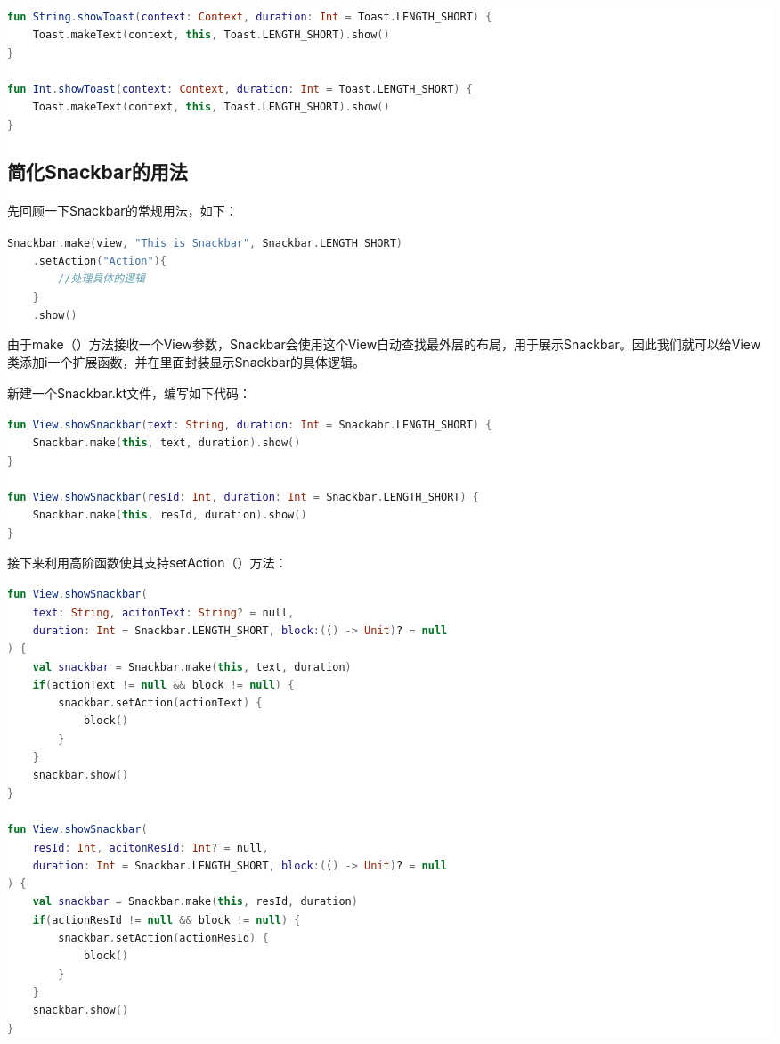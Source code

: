 ```Kotlin
fun String.showToast(context: Context, duration: Int = Toast.LENGTH_SHORT) {
    Toast.makeText(context, this, Toast.LENGTH_SHORT).show()
}

fun Int.showToast(context: Context, duration: Int = Toast.LENGTH_SHORT) {
    Toast.makeText(context, this, Toast.LENGTH_SHORT).show()
}
```

## 简化Snackbar的用法

先回顾一下Snackbar的常规用法，如下：

```Kotlin
Snackbar.make(view, "This is Snackbar", Snackbar.LENGTH_SHORT)
    .setAction("Action"){
        //处理具体的逻辑
    }
    .show()
```

由于make（）方法接收一个View参数，Snackbar会使用这个View自动查找最外层的布局，用于展示Snackbar。因此我们就可以给View类添加i一个扩展函数，并在里面封装显示Snackbar的具体逻辑。

新建一个Snackbar.kt文件，编写如下代码：

```Kotlin
fun View.showSnackbar(text: String, duration: Int = Snackabr.LENGTH_SHORT) {
    Snackbar.make(this, text, duration).show()
}

fun View.showSnackbar(resId: Int, duration: Int = Snackbar.LENGTH_SHORT) {
    Snackbar.make(this, resId, duration).show()
}
```

接下来利用高阶函数使其支持setAction（）方法：

```Kotlin
fun View.showSnackbar(
    text: String, acitonText: String? = null,
    duration: Int = Snackbar.LENGTH_SHORT, block:(() -> Unit)? = null
) {
    val snackbar = Snackbar.make(this, text, duration)
    if(actionText != null && block != null) {
        snackbar.setAction(actionText) {
            block()
        }
    }
    snackbar.show()
}

fun View.showSnackbar(
    resId: Int, acitonResId: Int? = null,
    duration: Int = Snackbar.LENGTH_SHORT, block:(() -> Unit)? = null
) {
    val snackbar = Snackbar.make(this, resId, duration)
    if(actionResId != null && block != null) {
        snackbar.setAction(actionResId) {
            block()
        }
    }
    snackbar.show()
}

```
